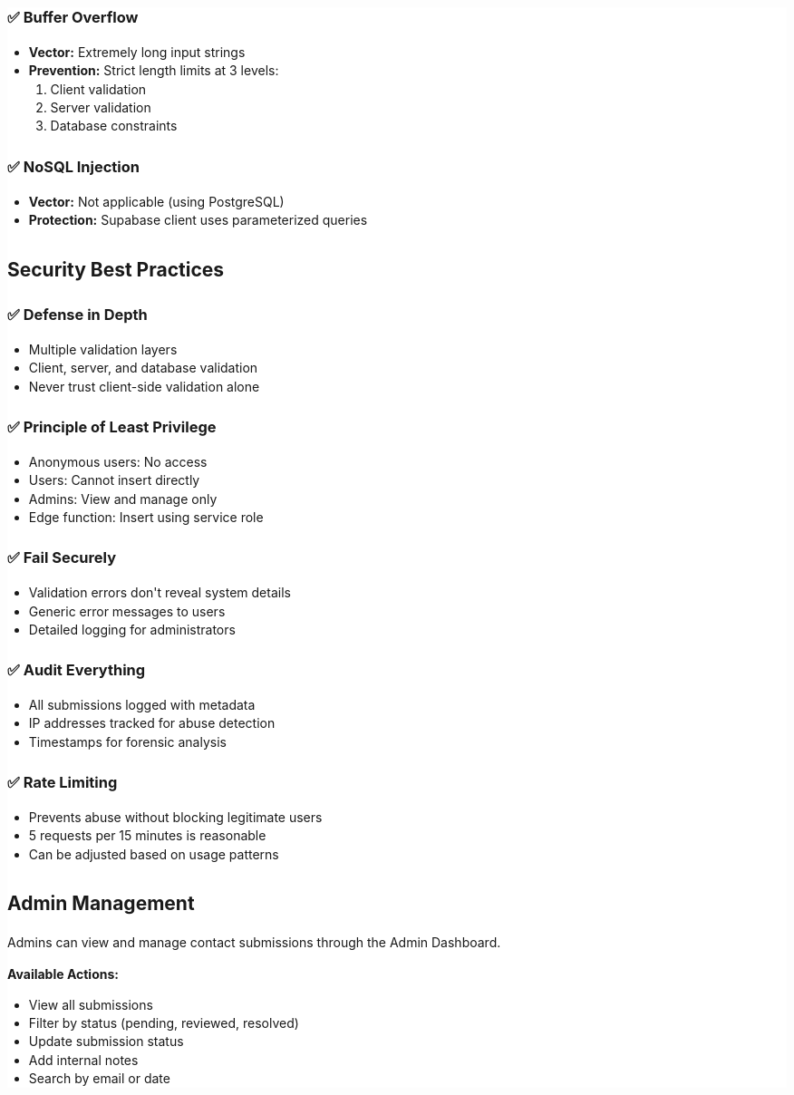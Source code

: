 ### ✅ Buffer Overflow
- **Vector:** Extremely long input strings
- **Prevention:** Strict length limits at 3 levels:
  1. Client validation
  2. Server validation
  3. Database constraints

### ✅ NoSQL Injection
- **Vector:** Not applicable (using PostgreSQL)
- **Protection:** Supabase client uses parameterized queries

## Security Best Practices

### ✅ Defense in Depth
- Multiple validation layers
- Client, server, and database validation
- Never trust client-side validation alone

### ✅ Principle of Least Privilege
- Anonymous users: No access
- Users: Cannot insert directly
- Admins: View and manage only
- Edge function: Insert using service role

### ✅ Fail Securely
- Validation errors don't reveal system details
- Generic error messages to users
- Detailed logging for administrators

### ✅ Audit Everything
- All submissions logged with metadata
- IP addresses tracked for abuse detection
- Timestamps for forensic analysis

### ✅ Rate Limiting
- Prevents abuse without blocking legitimate users
- 5 requests per 15 minutes is reasonable
- Can be adjusted based on usage patterns

## Admin Management

Admins can view and manage contact submissions through the Admin Dashboard.

**Available Actions:**
- View all submissions
- Filter by status (pending, reviewed, resolved)
- Update submission status
- Add internal notes
- Search by email or date

